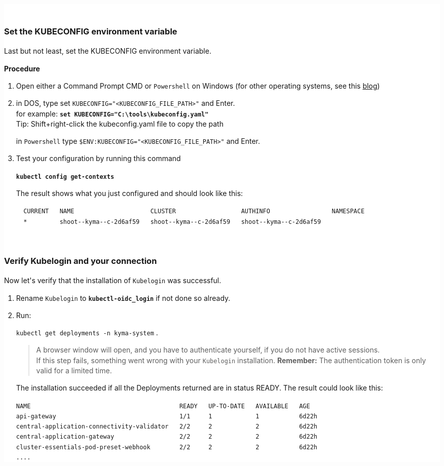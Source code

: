 <br>

### Set the KUBECONFIG environment variable

Last but not least, set the KUBECONFIG environment variable.

**Procedure**

1. Open either a Command Prompt CMD or `Powershell` on Windows (for other operating systems, see this [blog](https://developers.sap.com/tutorials/cp-kyma-download-cli.html#75772670-a4dd-4e30-9b78-0ad810b9e28e))

2. in DOS, type set `KUBECONFIG="<KUBECONFIG_FILE_PATH>"` and Enter. <br>
   for example: **`set KUBECONFIG="C:\tools\kubeconfig.yaml"`**  <br>
   Tip: Shift+right-click the kubeconfig.yaml file to copy the path <br>

   in `Powershell` type `$ENV:KUBECONFIG="<KUBECONFIG_FILE_PATH>"` and Enter. <br>

3. Test your configuration by running this command

   **`kubectl config get-contexts`**
   
   The result shows what you just configured and should look like this:

   ```
     CURRENT   NAME                     CLUSTER                  AUTHINFO                 NAMESPACE
     *         shoot--kyma--c-2d6af59   shoot--kyma--c-2d6af59   shoot--kyma--c-2d6af59
   ```


<br>

### Verify Kubelogin and your connection

Now let's verify that the installation of `Kubelogin` was successful. 

1. Rename `Kubelogin` to **`kubectl-oidc_login`** if not done so already.

2. Run:

   `kubectl get deployments -n kyma-system` .

   > A browser window will open, and you have to authenticate yourself, if you do not have active sessions. <br>
   > If this step fails, something went wrong with your `Kubelogin` installation.
   > **Remember:** The authentication token is only valid for a limited time.


   The installation succeeded if all the Deployments returned are in status READY. The result could look like this:

   ```
   NAME                                         READY   UP-TO-DATE   AVAILABLE   AGE
   api-gateway                                  1/1     1            1           6d22h
   central-application-connectivity-validator   2/2     2            2           6d22h
   central-application-gateway                  2/2     2            2           6d22h
   cluster-essentials-pod-preset-webhook        2/2     2            2           6d22h
   ....
   ````
